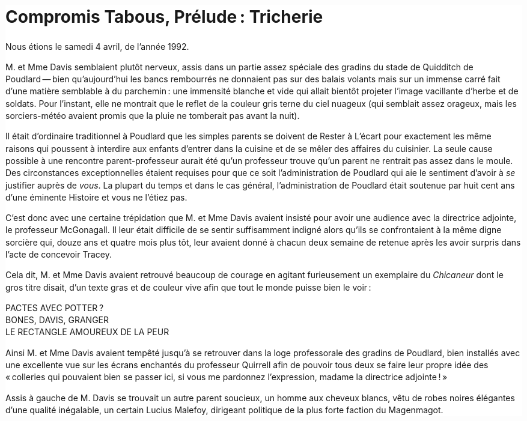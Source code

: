 # Compromis Tabous, Prélude : Tricherie


Nous étions le samedi 4 avril, de l’année 1992.

M. et Mme Davis semblaient plutôt nerveux, assis dans un partie assez
spéciale des gradins du stade de Quidditch de Poudlard — bien
qu’aujourd’hui les bancs rembourrés ne donnaient pas sur des balais
volants mais sur un immense carré fait d’une matière semblable à du
parchemin : une immensité blanche et vide qui allait bientôt projeter
l’image vacillante d’herbe et de soldats. Pour l’instant, elle ne
montrait que le reflet de la couleur gris terne du ciel nuageux (qui
semblait assez orageux, mais les sorciers-météo avaient promis que la
pluie ne tomberait pas avant la nuit).

Il était d’ordinaire traditionnel à Poudlard que les simples parents se
doivent de Rester à L’écart pour exactement les même raisons qui
poussent à interdire aux enfants d’entrer dans la cuisine et de se mêler
des affaires du cuisinier. La seule cause possible à une rencontre
parent-professeur aurait été qu’un professeur trouve qu’un parent ne
rentrait pas assez dans le moule. Des circonstances exceptionnelles
étaient requises pour que ce soit l’administration de Poudlard qui aie
le sentiment d’avoir à *se* justifier auprès de *vous*. La plupart du
temps et dans le cas général, l’administration de Poudlard était
soutenue par huit cent ans d’une éminente Histoire et vous ne l’étiez
pas.

C’est donc avec une certaine trépidation que M. et Mme Davis avaient
insisté pour avoir une audience avec la directrice adjointe, le
professeur McGonagall. Il leur était difficile de se sentir suffisamment
indigné alors qu’ils se confrontaient à la même digne sorcière qui,
douze ans et quatre mois plus tôt, leur avaient donné à chacun deux
semaine de retenue après les avoir surpris dans l’acte de concevoir
Tracey.

Cela dit, M. et Mme Davis avaient retrouvé beaucoup de courage en
agitant furieusement un exemplaire du *Chicaneur* dont le gros titre
disait, d’un texte gras et de couleur vive afin que tout le monde puisse
bien le voir :

PACTES AVEC POTTER ?  
BONES, DAVIS, GRANGER  
LE RECTANGLE AMOUREUX DE LA PEUR

Ainsi M. et Mme Davis avaient tempêté jusqu’à se retrouver dans la loge
professorale des gradins de Poudlard, bien installés avec une excellente
vue sur les écrans enchantés du professeur Quirrell afin de pouvoir tous
deux se faire leur propre idée des « colleries qui pouvaient bien se
passer ici, si vous me pardonnez l’expression, madame la directrice
adjointe ! »

Assis à gauche de M. Davis se trouvait un autre parent soucieux, un
homme aux cheveux blancs, vêtu de robes noires élégantes d’une qualité
inégalable, un certain Lucius Malefoy, dirigeant politique de la plus
forte faction du Magenmagot.
